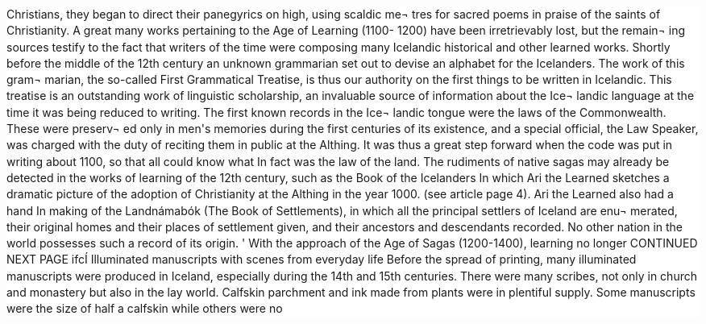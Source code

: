 Christians, they began to direct their
panegyrics on high, using scaldic me¬
tres for sacred poems in praise of the
saints of Christianity.
A great many works pertaining to
the Age of Learning (1100- 1200) have
been irretrievably lost, but the remain¬
ing sources testify to the fact that
writers of the time were composing
many Icelandic historical and other
learned works.
Shortly before the middle of the
12th century an unknown grammarian
set out to devise an alphabet for the
Icelanders. The work of this gram¬
marian, the so-called First Grammatical
Treatise, is thus our authority on the
first things to be written in Icelandic.
This treatise is an outstanding work of
linguistic scholarship, an invaluable
source of information about the Ice¬
landic language at the time it was
being reduced to writing.
The first known records in the Ice¬
landic tongue were the laws of the
Commonwealth. These were preserv¬
ed only in men's memories during the
first centuries of its existence, and a
special official, the Law Speaker, was
charged with the duty of reciting them
in public at the Althing. It was thus
a great step forward when the code
was put in writing about 1100, so that
all could know what In fact was the
law of the land.
The rudiments of native sagas may
already be detected in the works of
learning of the 12th century, such as
the Book of the Icelanders In which
Ari the Learned sketches a dramatic
picture of the adoption of Christianity
at the Althing in the year 1000. (see
article page 4).
Ari the Learned also had a hand In
making of the Landnámabók (The
Book of Settlements), in which all the
principal settlers of Iceland are enu¬
merated, their original homes and their
places of settlement given, and their
ancestors and descendants recorded.
No other nation in the world possesses
such a record of its origin. '
With the approach of the Age of
Sagas (1200-1400), learning no longer
CONTINUED NEXT PAGE
ifcÍ
Illuminated manuscripts with scenes from everyday life
Before the spread of printing, many illuminated
manuscripts were produced in Iceland, especially
during the 14th and 15th centuries. There were many
scribes, not only in church and monastery but also in
the lay world. Calfskin parchment and ink made from
plants were in plentiful supply. Some manuscripts
were the size of half a calfskin while others were no